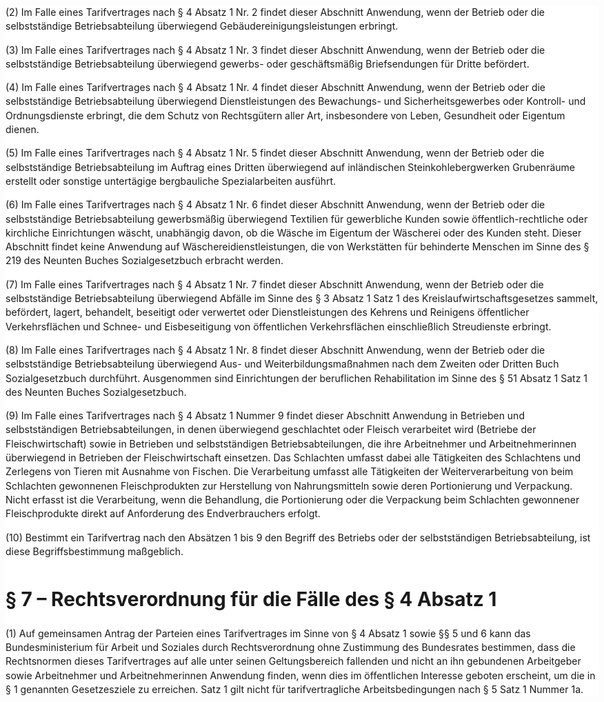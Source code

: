 (2) Im Falle eines Tarifvertrages nach § 4 Absatz 1 Nr. 2 findet dieser Abschnitt Anwendung, wenn der Betrieb oder die selbstständige Betriebsabteilung überwiegend Gebäudereinigungsleistungen erbringt.

(3) Im Falle eines Tarifvertrages nach § 4 Absatz 1 Nr. 3 findet dieser Abschnitt Anwendung, wenn der Betrieb oder die selbstständige Betriebsabteilung überwiegend gewerbs- oder geschäftsmäßig Briefsendungen für Dritte befördert.

(4) Im Falle eines Tarifvertrages nach § 4 Absatz 1 Nr. 4 findet dieser Abschnitt Anwendung, wenn der Betrieb oder die selbstständige Betriebsabteilung überwiegend Dienstleistungen des Bewachungs- und Sicherheitsgewerbes oder Kontroll- und Ordnungsdienste erbringt, die dem Schutz von Rechtsgütern aller Art, insbesondere von Leben, Gesundheit oder Eigentum dienen.

(5) Im Falle eines Tarifvertrages nach § 4 Absatz 1 Nr. 5 findet dieser Abschnitt Anwendung, wenn der Betrieb oder die selbstständige Betriebsabteilung im Auftrag eines Dritten überwiegend auf inländischen Steinkohlebergwerken Grubenräume erstellt oder sonstige untertägige bergbauliche Spezialarbeiten ausführt.

(6) Im Falle eines Tarifvertrages nach § 4 Absatz 1 Nr. 6 findet dieser Abschnitt Anwendung, wenn der Betrieb oder die selbstständige Betriebsabteilung gewerbsmäßig überwiegend Textilien für gewerbliche Kunden sowie öffentlich-rechtliche oder kirchliche Einrichtungen wäscht, unabhängig davon, ob die Wäsche im Eigentum der Wäscherei oder des Kunden steht. Dieser Abschnitt findet keine Anwendung auf Wäschereidienstleistungen, die von Werkstätten für behinderte Menschen im Sinne des § 219 des Neunten Buches Sozialgesetzbuch erbracht werden.

(7) Im Falle eines Tarifvertrages nach § 4 Absatz 1 Nr. 7 findet dieser Abschnitt Anwendung, wenn der Betrieb oder die selbstständige Betriebsabteilung überwiegend Abfälle im Sinne des § 3 Absatz 1 Satz 1 des Kreislaufwirtschaftsgesetzes sammelt, befördert, lagert, behandelt, beseitigt oder verwertet oder Dienstleistungen des Kehrens und Reinigens öffentlicher Verkehrsflächen und Schnee- und Eisbeseitigung von öffentlichen Verkehrsflächen einschließlich Streudienste erbringt.

(8) Im Falle eines Tarifvertrages nach § 4 Absatz 1 Nr. 8 findet dieser Abschnitt Anwendung, wenn der Betrieb oder die selbstständige Betriebsabteilung überwiegend Aus- und Weiterbildungsmaßnahmen nach dem Zweiten oder Dritten Buch Sozialgesetzbuch durchführt. Ausgenommen sind Einrichtungen der beruflichen Rehabilitation im Sinne des § 51 Absatz 1 Satz 1 des Neunten Buches Sozialgesetzbuch.

(9) Im Falle eines Tarifvertrages nach § 4 Absatz 1 Nummer 9 findet dieser Abschnitt Anwendung in Betrieben und selbstständigen Betriebsabteilungen, in denen überwiegend geschlachtet oder Fleisch verarbeitet wird (Betriebe der Fleischwirtschaft) sowie in Betrieben und selbstständigen Betriebsabteilungen, die ihre Arbeitnehmer und Arbeitnehmerinnen überwiegend in Betrieben der Fleischwirtschaft einsetzen. Das Schlachten umfasst dabei alle Tätigkeiten des Schlachtens und Zerlegens von Tieren mit Ausnahme von Fischen. Die Verarbeitung umfasst alle Tätigkeiten der Weiterverarbeitung von beim Schlachten gewonnenen Fleischprodukten zur Herstellung von Nahrungsmitteln sowie deren Portionierung und Verpackung. Nicht erfasst ist die Verarbeitung, wenn die Behandlung, die Portionierung oder die Verpackung beim Schlachten gewonnener Fleischprodukte direkt auf Anforderung des Endverbrauchers erfolgt.

(10) Bestimmt ein Tarifvertrag nach den Absätzen 1 bis 9 den Begriff des Betriebs oder der selbstständigen Betriebsabteilung, ist diese Begriffsbestimmung maßgeblich.

# § 7 – Rechtsverordnung für die Fälle des § 4 Absatz 1

(1) Auf gemeinsamen Antrag der Parteien eines Tarifvertrages im Sinne von § 4 Absatz 1 sowie §§ 5 und 6 kann das Bundesministerium für Arbeit und Soziales durch Rechtsverordnung ohne Zustimmung des Bundesrates bestimmen, dass die Rechtsnormen dieses Tarifvertrages auf alle unter seinen Geltungsbereich fallenden und nicht an ihn gebundenen Arbeitgeber sowie Arbeitnehmer und Arbeitnehmerinnen Anwendung finden, wenn dies im öffentlichen Interesse geboten erscheint, um die in § 1 genannten Gesetzesziele zu erreichen. Satz 1 gilt nicht für tarifvertragliche Arbeitsbedingungen nach § 5 Satz 1 Nummer 1a.
